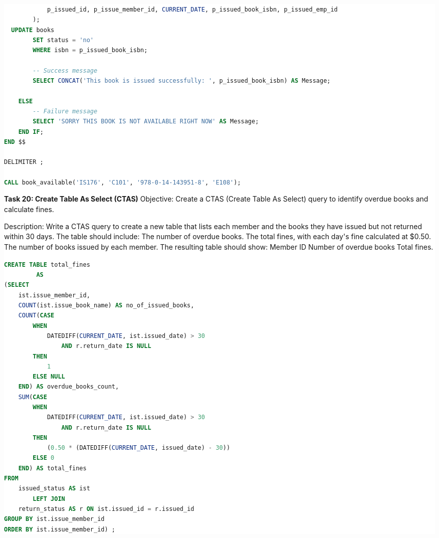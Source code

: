 ```sql
            p_issued_id, p_issue_member_id, CURRENT_DATE, p_issued_book_isbn, p_issued_emp_id
        );
  UPDATE books 
        SET status = 'no'
        WHERE isbn = p_issued_book_isbn;

        -- Success message
        SELECT CONCAT('This book is issued successfully: ', p_issued_book_isbn) AS Message;

    ELSE 
        -- Failure message
        SELECT 'SORRY THIS BOOK IS NOT AVAILABLE RIGHT NOW' AS Message;
    END IF;
END $$

DELIMITER ;

CALL book_available('IS176', 'C101', '978-0-14-143951-8', 'E108');

```



**Task 20: Create Table As Select (CTAS)**
Objective: Create a CTAS (Create Table As Select) query to identify overdue books and calculate fines.

Description: Write a CTAS query to create a new table that lists each member and the books they have issued but not returned within 30 days. The table should include:
    The number of overdue books.
    The total fines, with each day's fine calculated at $0.50.
    The number of books issued by each member.
    The resulting table should show:
    Member ID
    Number of overdue books
    Total fines.
    
```sql
CREATE TABLE total_fines
         AS    
(SELECT 
    ist.issue_member_id,
    COUNT(ist.issue_book_name) AS no_of_issued_books,
    COUNT(CASE
        WHEN
            DATEDIFF(CURRENT_DATE, ist.issued_date) > 30
                AND r.return_date IS NULL
        THEN
            1
        ELSE NULL
    END) AS overdue_books_count,
    SUM(CASE
        WHEN
            DATEDIFF(CURRENT_DATE, ist.issued_date) > 30
                AND r.return_date IS NULL
        THEN
            (0.50 * (DATEDIFF(CURRENT_DATE, issued_date) - 30))
        ELSE 0
    END) AS total_fines
FROM
    issued_status AS ist
        LEFT JOIN
    return_status AS r ON ist.issued_id = r.issued_id
GROUP BY ist.issue_member_id
ORDER BY ist.issue_member_id) ;
```